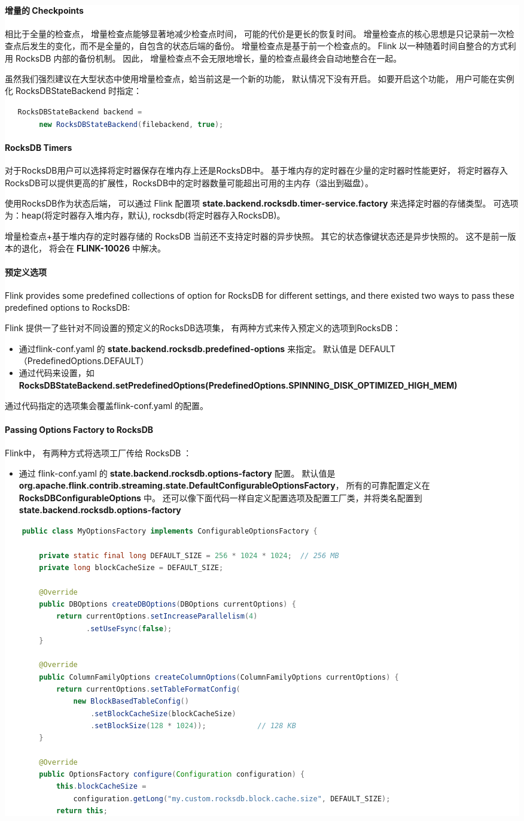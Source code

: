 

#### 增量的 Checkpoints
相比于全量的检查点， 增量检查点能够显著地减少检查点时间， 可能的代价是更长的恢复时间。 增量检查点的核心思想是只记录前一次检查点后发生的变化，而不是全量的，自包含的状态后端的备份。 增量检查点是基于前一个检查点的。 Flink 以一种随着时间自整合的方式利用 RocksDB 内部的备份机制。 因此， 增量检查点不会无限地增长，量的检查点最终会自动地整合在一起。 

虽然我们强烈建议在大型状态中使用增量检查点，蛤当前这是一个新的功能， 默认情况下没有开启。 如要开启这个功能， 用户可能在实例化 RocksDBStateBackend 时指定： 

```java
   RocksDBStateBackend backend =
        new RocksDBStateBackend(filebackend, true);
```

#### RocksDB Timers

对于RocksDB用户可以选择将定时器保存在堆内存上还是RocksDB中。 基于堆内存的定时器在少量的定时器时性能更好， 将定时器存入RocksDB可以提供更高的扩展性，RocksDB中的定时器数量可能超出可用的主内存（溢出到磁盘）。 

使用RocksDB作为状态后端， 可以通过 Flink 配置项 **state.backend.rocksdb.timer-service.factory** 来选择定时器的存储类型。 可选项为：heap(将定时器存入堆内存，默认), rocksdb(将定时器存入RocksDB)。

增量检查点+基于堆内存的定时器存储的 RocksDB 当前还不支持定时器的异步快照。  其它的状态像键状态还是异步快照的。 这不是前一版本的退化， 将会在 **FLINK-10026** 中解决。


#### 预定义选项

Flink provides some predefined collections of option for RocksDB for different settings, and there existed two ways to pass these predefined options to RocksDB:

Flink 提供一了些针对不同设置的预定义的RocksDB选项集， 有两种方式来传入预定义的选项到RocksDB：
- 通过flink-conf.yaml 的 **state.backend.rocksdb.predefined-options** 来指定。 默认值是 DEFAULT （PredefinedOptions.DEFAULT）
- 通过代码来设置，如 **RocksDBStateBackend.setPredefinedOptions(PredefinedOptions.SPINNING_DISK_OPTIMIZED_HIGH_MEM)**

通过代码指定的选项集会覆盖flink-conf.yaml 的配置。


#### Passing Options Factory to RocksDB

Flink中， 有两种方式将选项工厂传给 RocksDB ： 
- 通过 flink-conf.yaml 的 **state.backend.rocksdb.options-factory** 配置。  默认值是 **org.apache.flink.contrib.streaming.state.DefaultConfigurableOptionsFactory**， 所有的可靠配置定义在 **RocksDBConfigurableOptions** 中。 还可以像下面代码一样自定义配置选项及配置工厂类，并将类名配置到 **state.backend.rocksdb.options-factory**


```java
    public class MyOptionsFactory implements ConfigurableOptionsFactory {

        private static final long DEFAULT_SIZE = 256 * 1024 * 1024;  // 256 MB
        private long blockCacheSize = DEFAULT_SIZE;

        @Override
        public DBOptions createDBOptions(DBOptions currentOptions) {
            return currentOptions.setIncreaseParallelism(4)
                   .setUseFsync(false);
        }

        @Override
        public ColumnFamilyOptions createColumnOptions(ColumnFamilyOptions currentOptions) {
            return currentOptions.setTableFormatConfig(
                new BlockBasedTableConfig()
                    .setBlockCacheSize(blockCacheSize)
                    .setBlockSize(128 * 1024));            // 128 KB
        }

        @Override
        public OptionsFactory configure(Configuration configuration) {
            this.blockCacheSize =
                configuration.getLong("my.custom.rocksdb.block.cache.size", DEFAULT_SIZE);
            return this;
```